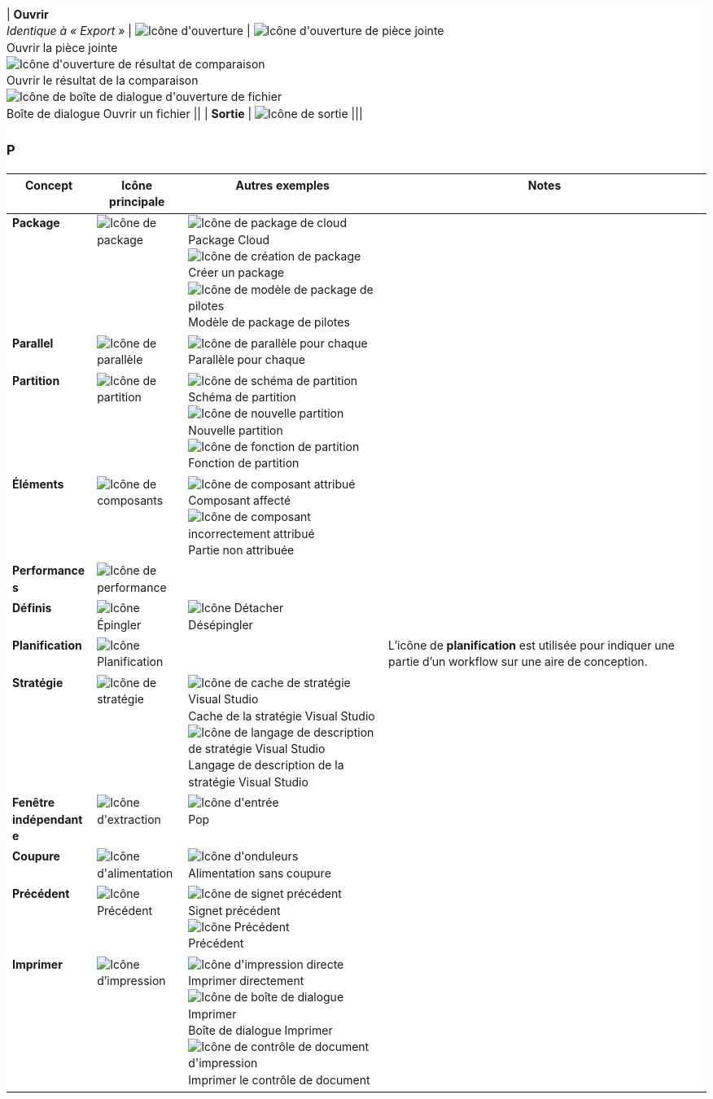 | **Ouvrir**<br />*Identique à « Export »* | ![Icône d'ouverture](../../extensibility/ux-guidelines/media/vld_c_open.png "VLD_C_Open") | ![Icône d'ouverture de pièce jointe](../../extensibility/ux-guidelines/media/vld_c_open_openattachment.png "VLD_C_Open_OpenAttachment")<br />Ouvrir la pièce jointe<br />![Icône d'ouverture de résultat de comparaison](../../extensibility/ux-guidelines/media/vld_c_open_opencomparisonresult.png "VLD_C_Open_OpenComparisonResult")<br />Ouvrir le résultat de la comparaison<br />![Icône de boîte de dialogue d'ouverture de fichier](../../extensibility/ux-guidelines/media/vld_c_open_openfiledialog.png "VLD_C_Open_OpenFileDialog")<br />Boîte de dialogue Ouvrir un fichier ||
| **Sortie** | ![Icône de sortie](../../extensibility/ux-guidelines/media/vld_c_output.png "VLD_C_Output") |||

### <a name="p"></a><a name="BKMK_VLDConceptsP"></a> P

| Concept | Icône principale | Autres exemples | Notes |
| --- | --- | --- | --- |
| **Package** | ![Icône de package](../../extensibility/ux-guidelines/media/vld_c_package.png "VLD_C_Package") | ![Icône de package de cloud](../../extensibility/ux-guidelines/media/vld_c_package_cloudpackage.png "VLD_C_Package_CloudPackage")<br />Package Cloud<br />![Icône de création de package](../../extensibility/ux-guidelines/media/vld_c_package_createpackage.png "VLD_C_Package_CreatePackage")<br />Créer un package<br />![Icône de modèle de package de pilotes](../../extensibility/ux-guidelines/media/vld_c_package_driverpackagetemplate.png "VLD_C_Package_DriverPackageTemplate")<br />Modèle de package de pilotes ||
| **Parallel** | ![Icône de parallèle](../../extensibility/ux-guidelines/media/vld_c_parallel.png "VLD_C_Parallel") | ![Icône de parallèle pour chaque](../../extensibility/ux-guidelines/media/vld_c_parallel_parallelforeach.png "VLD_C_Parallel_ParallelForEach")<br />Parallèle pour chaque ||
| **Partition** | ![Icône de partition](../../extensibility/ux-guidelines/media/vld_c_partition.png "VLD_C_Partition") | ![Icône de schéma de partition](../../extensibility/ux-guidelines/media/vld_c_partition_partitionscheme.png "VLD_C_Partition_PartitionScheme")<br />Schéma de partition<br />![Icône de nouvelle partition](../../extensibility/ux-guidelines/media/vld_c_partition_newpartition.png "VLD_C_Partition_NewPartition")<br />Nouvelle partition<br />![Icône de fonction de partition](../../extensibility/ux-guidelines/media/vld_c_partition_partitionfunction.png "VLD_C_Partition_PartitionFunction")<br />Fonction de partition ||
| **Éléments** | ![Icône de composants](../../extensibility/ux-guidelines/media/vld_c_parts.png "VLD_C_Parts") | ![Icône de composant attribué](../../extensibility/ux-guidelines/media/vld_c_parts_assignedpart.png "VLD_C_Parts_AssignedPart")<br />Composant affecté<br />![Icône de composant incorrectement attribué](../../extensibility/ux-guidelines/media/vld_c_parts_misassignedpart.png "VLD_C_Parts_MisassignedPart")<br />Partie non attribuée |
| **Performances** | ![Icône de performance](../../extensibility/ux-guidelines/media/vld_c_performance.png "VLD_C_Performance") |||
| **Définis** | ![Icône Épingler](../../extensibility/ux-guidelines/media/vld_c_pin.png "VLD_C_Pin") | ![Icône Détacher](../../extensibility/ux-guidelines/media/vld_c_pin_unpin.png "VLD_C_Pin_Unpin")<br />Désépingler ||
| **Planification** | ![Icône Planification](../../extensibility/ux-guidelines/media/vld_c_planning.png "VLD_C_Planning") || L’icône de **planification** est utilisée pour indiquer une partie d’un workflow sur une aire de conception. |
| **Stratégie** | ![Icône de stratégie](../../extensibility/ux-guidelines/media/vld_c_policy.png "VLD_C_Policy") | ![Icône de cache de stratégie Visual Studio](../../extensibility/ux-guidelines/media/vld_c_policy_visualstudiopolicycache.png "VLD_C_Policy_VisualStudioPolicyCache")<br />Cache de la stratégie Visual Studio<br />![Icône de langage de description de stratégie Visual Studio](../../extensibility/ux-guidelines/media/vld_c_policy_visualstudiopolicydescriptionlanguage.png "VLD_C_Policy_VisualStudioPolicyDescriptionLanguage")<br />Langage de description de la stratégie Visual Studio ||
| **Fenêtre indépendante** | ![Icône d'extraction](../../extensibility/ux-guidelines/media/vld_c_popout.png "VLD_C_PopOut") | ![Icône d'entrée](../../extensibility/ux-guidelines/media/vld_c_popout_popin.png "VLD_C_PopOut_PopIn")<br />Pop ||
| **Coupure** | ![Icône d'alimentation](../../extensibility/ux-guidelines/media/vld_c_power.png "VLD_C_Power") | ![Icône d'onduleurs](../../extensibility/ux-guidelines/media/vld_c_power_uninterruptiblepowersupply.png "VLD_C_Power_UninterruptiblePowerSupply")<br />Alimentation sans coupure ||
| **Précédent** | ![Icône Précédent](../../extensibility/ux-guidelines/media/vld_c_previous.png "VLD_C_Previous") | ![Icône de signet précédent](../../extensibility/ux-guidelines/media/vld_c_previous_previousbookmark.png "VLD_C_Previous_PreviousBookmark")<br />Signet précédent<br />![Icône Précédent](../../extensibility/ux-guidelines/media/vld_c_previous_findprevious.png "VLD_C_Previous_FindPrevious")<br />Précédent ||
| **Imprimer** | ![Icône d’impression](../../extensibility/ux-guidelines/media/vld_c_print.png "VLD_C_Print") | ![Icône d'impression directe](../../extensibility/ux-guidelines/media/vld_c_print_printdirect.png "VLD_C_Print_PrintDirect")<br />Imprimer directement<br />![Icône de boîte de dialogue Imprimer](../../extensibility/ux-guidelines/media/vld_c_print_printdialog.png "VLD_C_Print_PrintDialog")<br />Boîte de dialogue Imprimer<br />![Icône de contrôle de document d'impression](../../extensibility/ux-guidelines/media/vld_c_print_printdocumentcontrol.png "VLD_C_Print_PrintDocumentControl")<br />Imprimer le contrôle de document ||